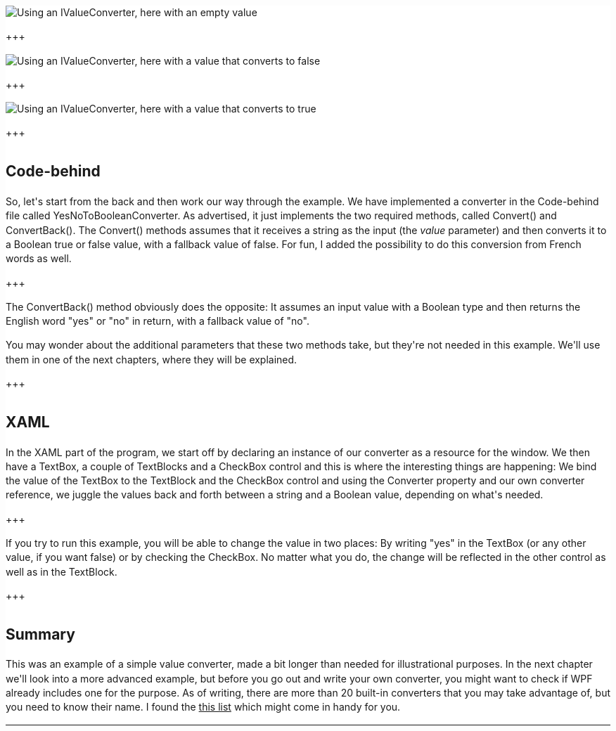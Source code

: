 ![Using an IValueConverter, here with an empty value](http://www.wpf-tutorial.com/chapters/data-binding/images/converter_simple_no_value.png "Using an IValueConverter, here with an empty value")

+++
 
![Using an IValueConverter, here with a value that converts to false](http://www.wpf-tutorial.com/chapters/data-binding/images/converter_simple_false.png "Using an IValueConverter, here with a value that converts to false") 

+++

![Using an IValueConverter, here with a value that converts to true](http://www.wpf-tutorial.com/chapters/data-binding/images/converter_simple.png "Using an IValueConverter, here with a value that converts to true")

+++


## Code-behind

So, let's start from the back and then work our way through the example. We have implemented a converter in the Code-behind file called YesNoToBooleanConverter. As advertised, it just implements the two required methods, called Convert() and ConvertBack(). The Convert() methods assumes that it receives a string as the input (the _value_ parameter) and then converts it to a Boolean true or false value, with a fallback value of false. For fun, I added the possibility to do this conversion from French words as well.

+++

The ConvertBack() method obviously does the opposite: It assumes an input value with a Boolean type and then returns the English word "yes" or "no" in return, with a fallback value of "no".

You may wonder about the additional parameters that these two methods take, but they're not needed in this example. We'll use them in one of the next chapters, where they will be explained.

+++

## XAML

In the XAML part of the program, we start off by declaring an instance of our converter as a resource for the window. We then have a TextBox, a couple of TextBlocks and a CheckBox control and this is where the interesting things are happening: We bind the value of the TextBox to the TextBlock and the CheckBox control and using the Converter property and our own converter reference, we juggle the values back and forth between a string and a Boolean value, depending on what's needed.

+++

If you try to run this example, you will be able to change the value in two places: By writing "yes" in the TextBox (or any other value, if you want false) or by checking the CheckBox. No matter what you do, the change will be reflected in the other control as well as in the TextBlock.

+++

## Summary

This was an example of a simple value converter, made a bit longer than needed for illustrational purposes. In the next chapter we'll look into a more advanced example, but before you go out and write your own converter, you might want to check if WPF already includes one for the purpose. As of writing, there are more than 20 built-in converters that you may take advantage of, but you need to know their name. I found the [this list](http://stackoverflow.com/questions/505397/built-in-wpf-ivalueconverters) which might come in handy for you.

---